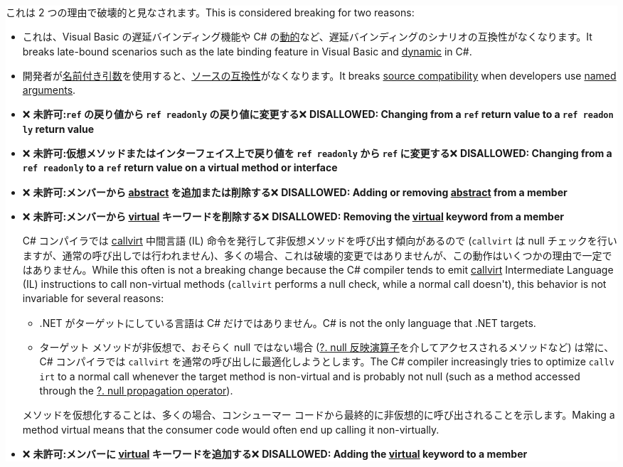  <span data-ttu-id="63ef0-179">これは 2 つの理由で破壊的と見なされます。</span><span class="sxs-lookup"><span data-stu-id="63ef0-179">This is considered breaking for two reasons:</span></span>

  - <span data-ttu-id="63ef0-180">これは、Visual Basic の遅延バインディング機能や C# の[動的](../../csharp/language-reference/builtin-types/reference-types.md#the-dynamic-type)など、遅延バインディングのシナリオの互換性がなくなります。</span><span class="sxs-lookup"><span data-stu-id="63ef0-180">It breaks late-bound scenarios such as the late binding feature in Visual Basic and [dynamic](../../csharp/language-reference/builtin-types/reference-types.md#the-dynamic-type) in C#.</span></span>

  - <span data-ttu-id="63ef0-181">開発者が[名前付き引数](../../csharp/programming-guide/classes-and-structs/named-and-optional-arguments.md#named-arguments)を使用すると、[ソースの互換性](categories.md#source-compatibility)がなくなります。</span><span class="sxs-lookup"><span data-stu-id="63ef0-181">It breaks [source compatibility](categories.md#source-compatibility) when developers use [named arguments](../../csharp/programming-guide/classes-and-structs/named-and-optional-arguments.md#named-arguments).</span></span>

- <span data-ttu-id="63ef0-182">❌ **未許可:`ref` の戻り値から `ref readonly` の戻り値に変更する**</span><span class="sxs-lookup"><span data-stu-id="63ef0-182">❌ **DISALLOWED: Changing from a `ref` return value to a `ref readonly` return value**</span></span>

- <span data-ttu-id="63ef0-183">❌️ **未許可:仮想メソッドまたはインターフェイス上で戻り値を `ref readonly` から `ref` に変更する**</span><span class="sxs-lookup"><span data-stu-id="63ef0-183">❌️ **DISALLOWED: Changing from a `ref readonly` to a `ref` return value on a virtual method or interface**</span></span>

- <span data-ttu-id="63ef0-184">❌ **未許可:メンバーから [abstract](../../csharp/language-reference/keywords/abstract.md) を追加または削除する**</span><span class="sxs-lookup"><span data-stu-id="63ef0-184">❌ **DISALLOWED: Adding or removing [abstract](../../csharp/language-reference/keywords/abstract.md) from a member**</span></span>

- <span data-ttu-id="63ef0-185">❌ **未許可:メンバーから [virtual](../../csharp/language-reference/keywords/virtual.md) キーワードを削除する**</span><span class="sxs-lookup"><span data-stu-id="63ef0-185">❌ **DISALLOWED: Removing the [virtual](../../csharp/language-reference/keywords/virtual.md) keyword from a member**</span></span>

  <span data-ttu-id="63ef0-186">C# コンパイラでは [callvirt](<xref:System.Reflection.Emit.OpCodes.Callvirt>) 中間言語 (IL) 命令を発行して非仮想メソッドを呼び出す傾向があるので (`callvirt` は null チェックを行いますが、通常の呼び出しでは行われません)、多くの場合、これは破壊的変更ではありませんが、この動作はいくつかの理由で一定ではありません。</span><span class="sxs-lookup"><span data-stu-id="63ef0-186">While this often is not a breaking change because the C# compiler tends to emit [callvirt](<xref:System.Reflection.Emit.OpCodes.Callvirt>) Intermediate Language (IL) instructions to call non-virtual methods (`callvirt` performs a null check, while a normal call doesn't), this behavior is not invariable for several reasons:</span></span>
  - <span data-ttu-id="63ef0-187">.NET がターゲットにしている言語は C# だけではありません。</span><span class="sxs-lookup"><span data-stu-id="63ef0-187">C# is not the only language that .NET targets.</span></span>

  - <span data-ttu-id="63ef0-188">ターゲット メソッドが非仮想で、おそらく null ではない場合 ([?. null 反映演算子](../../csharp/language-reference/operators/member-access-operators.md#null-conditional-operators--and-)を介してアクセスされるメソッドなど) は常に、C# コンパイラでは `callvirt` を通常の呼び出しに最適化しようとします。</span><span class="sxs-lookup"><span data-stu-id="63ef0-188">The C# compiler increasingly tries to optimize `callvirt` to a normal call whenever the target method is non-virtual and is probably not null (such as a method accessed through the [?. null propagation operator](../../csharp/language-reference/operators/member-access-operators.md#null-conditional-operators--and-)).</span></span>

  <span data-ttu-id="63ef0-189">メソッドを仮想化することは、多くの場合、コンシューマー コードから最終的に非仮想的に呼び出されることを示します。</span><span class="sxs-lookup"><span data-stu-id="63ef0-189">Making a method virtual means that the consumer code would often end up calling it non-virtually.</span></span>

- <span data-ttu-id="63ef0-190">❌ **未許可:メンバーに [virtual](../../csharp/language-reference/keywords/virtual.md) キーワードを追加する**</span><span class="sxs-lookup"><span data-stu-id="63ef0-190">❌ **DISALLOWED: Adding the [virtual](../../csharp/language-reference/keywords/virtual.md) keyword to a member**</span></span>
